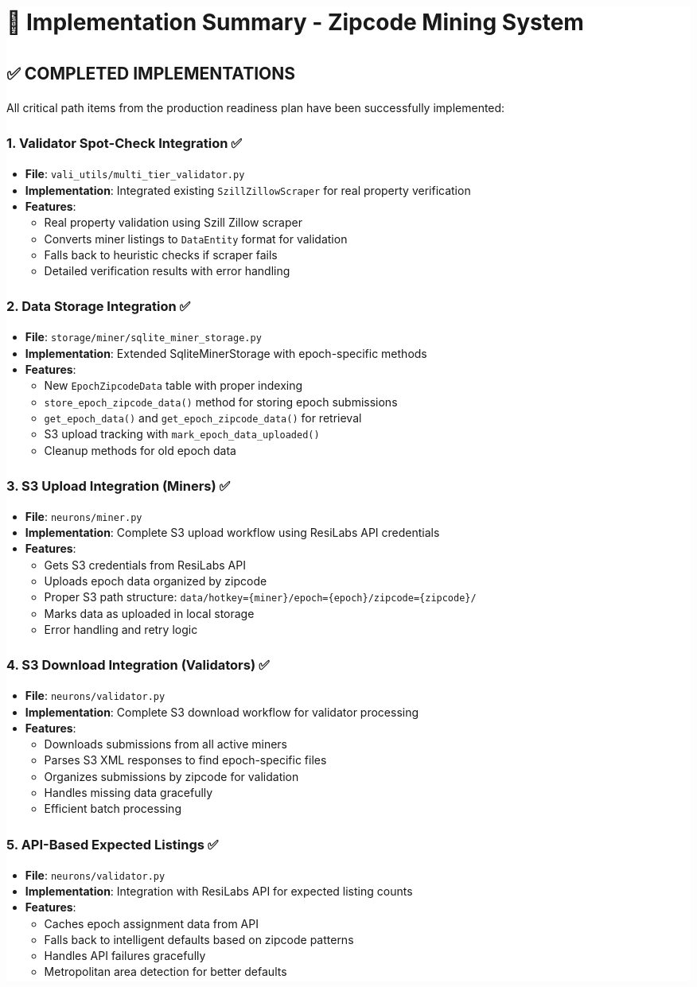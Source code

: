 # 🎯 Implementation Summary - Zipcode Mining System

## ✅ **COMPLETED IMPLEMENTATIONS**

All critical path items from the production readiness plan have been successfully implemented:

### **1. Validator Spot-Check Integration** ✅
- **File**: `vali_utils/multi_tier_validator.py`
- **Implementation**: Integrated existing `SzillZillowScraper` for real property verification
- **Features**:
  - Real property validation using Szill Zillow scraper
  - Converts miner listings to `DataEntity` format for validation
  - Falls back to heuristic checks if scraper fails
  - Detailed verification results with error handling

### **2. Data Storage Integration** ✅
- **File**: `storage/miner/sqlite_miner_storage.py`
- **Implementation**: Extended SqliteMinerStorage with epoch-specific methods
- **Features**:
  - New `EpochZipcodeData` table with proper indexing
  - `store_epoch_zipcode_data()` method for storing epoch submissions
  - `get_epoch_data()` and `get_epoch_zipcode_data()` for retrieval
  - S3 upload tracking with `mark_epoch_data_uploaded()`
  - Cleanup methods for old epoch data

### **3. S3 Upload Integration (Miners)** ✅
- **File**: `neurons/miner.py`
- **Implementation**: Complete S3 upload workflow using ResiLabs API credentials
- **Features**:
  - Gets S3 credentials from ResiLabs API
  - Uploads epoch data organized by zipcode
  - Proper S3 path structure: `data/hotkey={miner}/epoch={epoch}/zipcode={zipcode}/`
  - Marks data as uploaded in local storage
  - Error handling and retry logic

### **4. S3 Download Integration (Validators)** ✅
- **File**: `neurons/validator.py`
- **Implementation**: Complete S3 download workflow for validator processing
- **Features**:
  - Downloads submissions from all active miners
  - Parses S3 XML responses to find epoch-specific files
  - Organizes submissions by zipcode for validation
  - Handles missing data gracefully
  - Efficient batch processing

### **5. API-Based Expected Listings** ✅
- **File**: `neurons/validator.py`
- **Implementation**: Integration with ResiLabs API for expected listing counts
- **Features**:
  - Caches epoch assignment data from API
  - Falls back to intelligent defaults based on zipcode patterns
  - Handles API failures gracefully
  - Metropolitan area detection for better defaults
